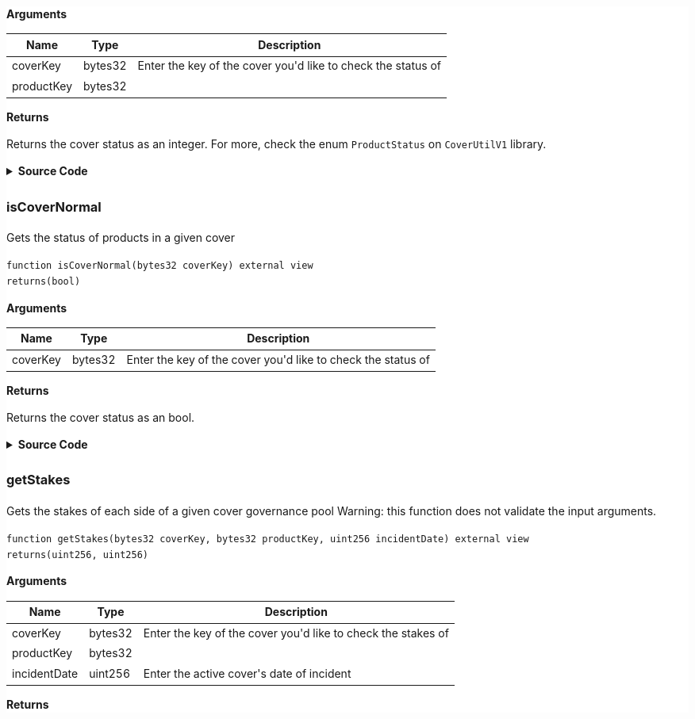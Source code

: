 **Arguments**

| Name        | Type           | Description  |
| ------------- |------------- | -----|
| coverKey | bytes32 | Enter the key of the cover you'd like to check the status of | 
| productKey | bytes32 |  | 

**Returns**

Returns the cover status as an integer.
 For more, check the enum `ProductStatus` on `CoverUtilV1` library.

<details><summary><strong>Source Code</strong></summary></details>

### isCoverNormal

Gets the status of products in a given cover

```solidity
function isCoverNormal(bytes32 coverKey) external view
returns(bool)
```

**Arguments**

| Name        | Type           | Description  |
| ------------- |------------- | -----|
| coverKey | bytes32 | Enter the key of the cover you'd like to check the status of | 

**Returns**

Returns the cover status as an bool.

<details><summary><strong>Source Code</strong></summary></details>

### getStakes

Gets the stakes of each side of a given cover governance pool
 Warning: this function does not validate the input arguments.

```solidity
function getStakes(bytes32 coverKey, bytes32 productKey, uint256 incidentDate) external view
returns(uint256, uint256)
```

**Arguments**

| Name        | Type           | Description  |
| ------------- |------------- | -----|
| coverKey | bytes32 | Enter the key of the cover you'd like to check the stakes of | 
| productKey | bytes32 |  | 
| incidentDate | uint256 | Enter the active cover's date of incident | 

**Returns**
